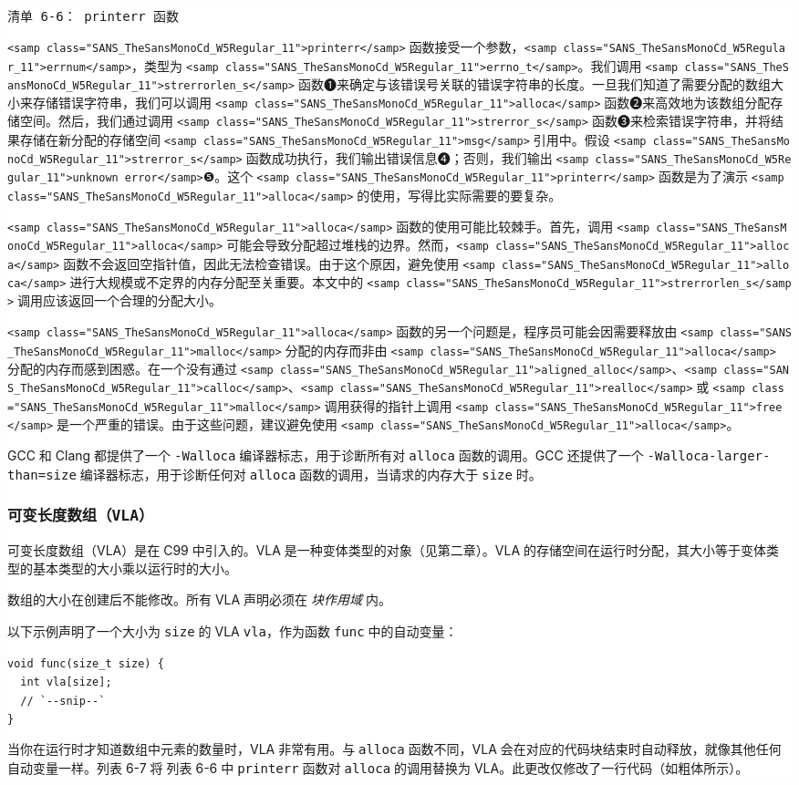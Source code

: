<samp class="SANS_Futura_Std_Book_Oblique_I_11">清单 6-6： </samp><samp class="I">printerr</samp><samp class="SANS_Futura_Std_Book_Oblique_I_11"> 函数</samp>

`<samp class="SANS_TheSansMonoCd_W5Regular_11">printerr</samp>` 函数接受一个参数，`<samp class="SANS_TheSansMonoCd_W5Regular_11">errnum</samp>`，类型为 `<samp class="SANS_TheSansMonoCd_W5Regular_11">errno_t</samp>`。我们调用 `<samp class="SANS_TheSansMonoCd_W5Regular_11">strerrorlen_s</samp>` 函数❶来确定与该错误号关联的错误字符串的长度。一旦我们知道了需要分配的数组大小来存储错误字符串，我们可以调用 `<samp class="SANS_TheSansMonoCd_W5Regular_11">alloca</samp>` 函数❷来高效地为该数组分配存储空间。然后，我们通过调用 `<samp class="SANS_TheSansMonoCd_W5Regular_11">strerror_s</samp>` 函数❸来检索错误字符串，并将结果存储在新分配的存储空间 `<samp class="SANS_TheSansMonoCd_W5Regular_11">msg</samp>` 引用中。假设 `<samp class="SANS_TheSansMonoCd_W5Regular_11">strerror_s</samp>` 函数成功执行，我们输出错误信息❹；否则，我们输出 `<samp class="SANS_TheSansMonoCd_W5Regular_11">unknown error</samp>`❺。这个 `<samp class="SANS_TheSansMonoCd_W5Regular_11">printerr</samp>` 函数是为了演示 `<samp class="SANS_TheSansMonoCd_W5Regular_11">alloca</samp>` 的使用，写得比实际需要的要复杂。

`<samp class="SANS_TheSansMonoCd_W5Regular_11">alloca</samp>` 函数的使用可能比较棘手。首先，调用 `<samp class="SANS_TheSansMonoCd_W5Regular_11">alloca</samp>` 可能会导致分配超过堆栈的边界。然而，`<samp class="SANS_TheSansMonoCd_W5Regular_11">alloca</samp>` 函数不会返回空指针值，因此无法检查错误。由于这个原因，避免使用 `<samp class="SANS_TheSansMonoCd_W5Regular_11">alloca</samp>` 进行大规模或不定界的内存分配至关重要。本文中的 `<samp class="SANS_TheSansMonoCd_W5Regular_11">strerrorlen_s</samp>` 调用应该返回一个合理的分配大小。

`<samp class="SANS_TheSansMonoCd_W5Regular_11">alloca</samp>` 函数的另一个问题是，程序员可能会因需要释放由 `<samp class="SANS_TheSansMonoCd_W5Regular_11">malloc</samp>` 分配的内存而非由 `<samp class="SANS_TheSansMonoCd_W5Regular_11">alloca</samp>` 分配的内存而感到困惑。在一个没有通过 `<samp class="SANS_TheSansMonoCd_W5Regular_11">aligned_alloc</samp>`、`<samp class="SANS_TheSansMonoCd_W5Regular_11">calloc</samp>`、`<samp class="SANS_TheSansMonoCd_W5Regular_11">realloc</samp>` 或 `<samp class="SANS_TheSansMonoCd_W5Regular_11">malloc</samp>` 调用获得的指针上调用 `<samp class="SANS_TheSansMonoCd_W5Regular_11">free</samp>` 是一个严重的错误。由于这些问题，建议避免使用 `<samp class="SANS_TheSansMonoCd_W5Regular_11">alloca</samp>`。

GCC 和 Clang 都提供了一个 <samp class="SANS_TheSansMonoCd_W5Regular_11">-Walloca</samp> 编译器标志，用于诊断所有对 <samp class="SANS_TheSansMonoCd_W5Regular_11">alloca</samp> 函数的调用。GCC 还提供了一个 <samp class="SANS_TheSansMonoCd_W5Regular_11">-Walloca-larger-than=</samp><samp class="SANS_TheSansMonoCd_W5Regular_Italic_I_11">size</samp> 编译器标志，用于诊断任何对 <samp class="SANS_TheSansMonoCd_W5Regular_11">alloca</samp> 函数的调用，当请求的内存大于 <samp class="SANS_TheSansMonoCd_W5Regular_Italic_I_11">size</samp> 时。

### <samp class="SANS_Futura_Std_Bold_Condensed_Oblique_BI_11">可变长度数组（VLA）</samp>

可变长度数组（VLA）是在 C99 中引入的。VLA 是一种变体类型的对象（见第二章）。VLA 的存储空间在运行时分配，其大小等于变体类型的基本类型的大小乘以运行时的大小。

数组的大小在创建后不能修改。所有 VLA 声明必须在 *块作用域* 内。

以下示例声明了一个大小为 <samp class="SANS_TheSansMonoCd_W5Regular_11">size</samp> 的 VLA <samp class="SANS_TheSansMonoCd_W5Regular_11">vla</samp>，作为函数 <samp class="SANS_TheSansMonoCd_W5Regular_11">func</samp> 中的自动变量：

```
void func(size_t size) {
  int vla[size];
  // `--snip--`
}
```

当你在运行时才知道数组中元素的数量时，VLA 非常有用。与 <samp class="SANS_TheSansMonoCd_W5Regular_11">alloca</samp> 函数不同，VLA 会在对应的代码块结束时自动释放，就像其他任何自动变量一样。列表 6-7 将 列表 6-6 中 <samp class="SANS_TheSansMonoCd_W5Regular_11">printerr</samp> 函数对 <samp class="SANS_TheSansMonoCd_W5Regular_11">alloca</samp> 的调用替换为 VLA。此更改仅修改了一行代码（如粗体所示）。
